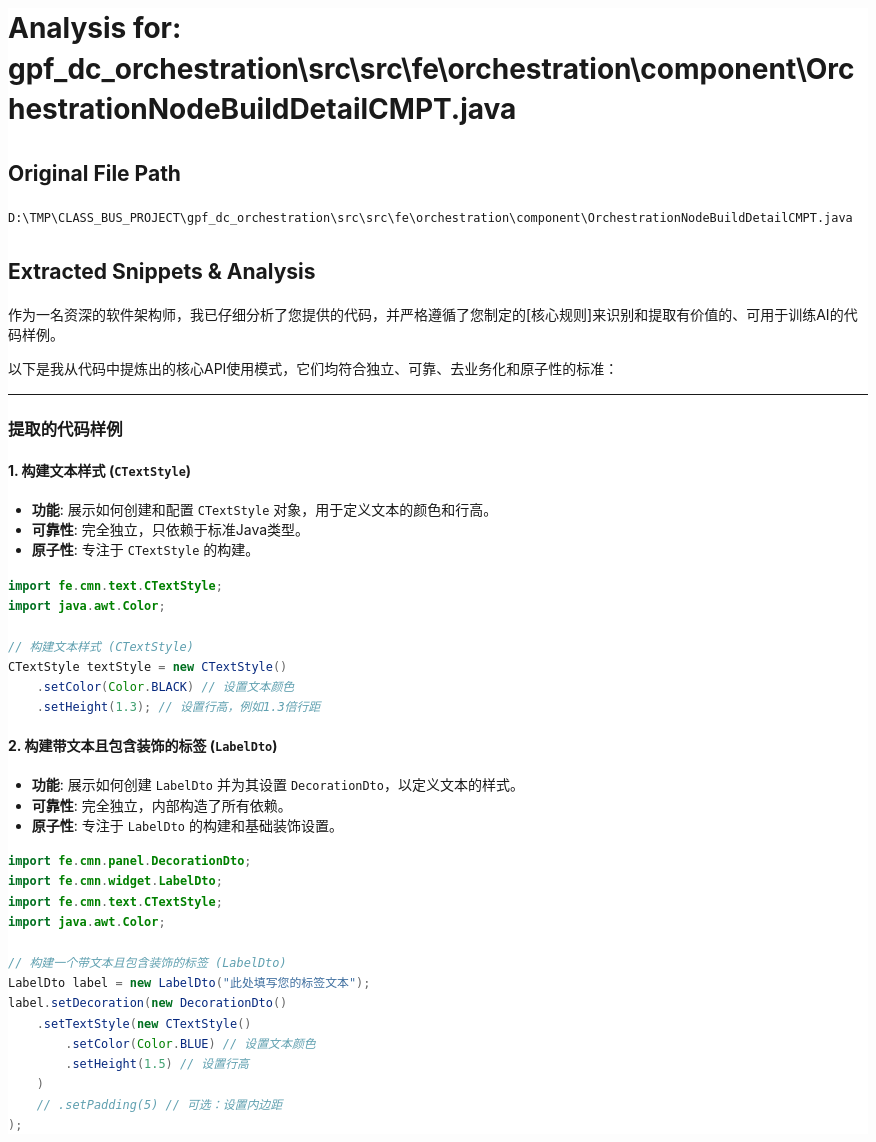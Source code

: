 # Analysis for: gpf_dc_orchestration\src\src\fe\orchestration\component\OrchestrationNodeBuildDetailCMPT.java

## Original File Path
`D:\TMP\CLASS_BUS_PROJECT\gpf_dc_orchestration\src\src\fe\orchestration\component\OrchestrationNodeBuildDetailCMPT.java`

## Extracted Snippets & Analysis
作为一名资深的软件架构师，我已仔细分析了您提供的代码，并严格遵循了您制定的[核心规则]来识别和提取有价值的、可用于训练AI的代码样例。

以下是我从代码中提炼出的核心API使用模式，它们均符合独立、可靠、去业务化和原子性的标准：

---

### 提取的代码样例

#### 1. 构建文本样式 (`CTextStyle`)

- **功能**: 展示如何创建和配置 `CTextStyle` 对象，用于定义文本的颜色和行高。
- **可靠性**: 完全独立，只依赖于标准Java类型。
- **原子性**: 专注于 `CTextStyle` 的构建。

```java
import fe.cmn.text.CTextStyle;
import java.awt.Color;

// 构建文本样式 (CTextStyle)
CTextStyle textStyle = new CTextStyle()
    .setColor(Color.BLACK) // 设置文本颜色
    .setHeight(1.3); // 设置行高，例如1.3倍行距
```

#### 2. 构建带文本且包含装饰的标签 (`LabelDto`)

- **功能**: 展示如何创建 `LabelDto` 并为其设置 `DecorationDto`，以定义文本的样式。
- **可靠性**: 完全独立，内部构造了所有依赖。
- **原子性**: 专注于 `LabelDto` 的构建和基础装饰设置。

```java
import fe.cmn.panel.DecorationDto;
import fe.cmn.widget.LabelDto;
import fe.cmn.text.CTextStyle;
import java.awt.Color;

// 构建一个带文本且包含装饰的标签 (LabelDto)
LabelDto label = new LabelDto("此处填写您的标签文本");
label.setDecoration(new DecorationDto()
    .setTextStyle(new CTextStyle()
        .setColor(Color.BLUE) // 设置文本颜色
        .setHeight(1.5) // 设置行高
    )
    // .setPadding(5) // 可选：设置内边距
);
```

